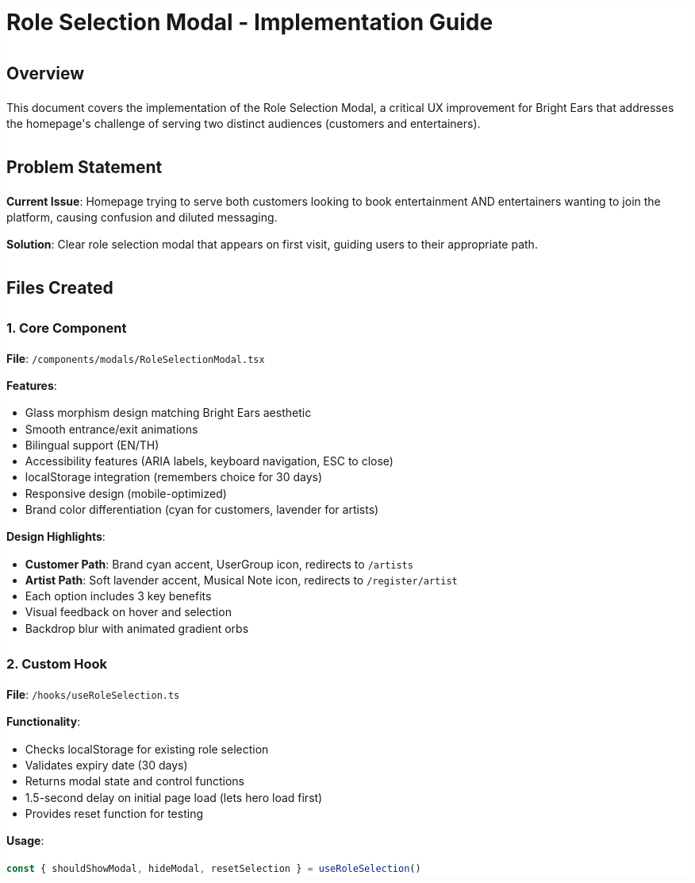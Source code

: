 # Role Selection Modal - Implementation Guide

## Overview
This document covers the implementation of the Role Selection Modal, a critical UX improvement for Bright Ears that addresses the homepage's challenge of serving two distinct audiences (customers and entertainers).

## Problem Statement
**Current Issue**: Homepage trying to serve both customers looking to book entertainment AND entertainers wanting to join the platform, causing confusion and diluted messaging.

**Solution**: Clear role selection modal that appears on first visit, guiding users to their appropriate path.

## Files Created

### 1. Core Component
**File**: `/components/modals/RoleSelectionModal.tsx`

**Features**:
- Glass morphism design matching Bright Ears aesthetic
- Smooth entrance/exit animations
- Bilingual support (EN/TH)
- Accessibility features (ARIA labels, keyboard navigation, ESC to close)
- localStorage integration (remembers choice for 30 days)
- Responsive design (mobile-optimized)
- Brand color differentiation (cyan for customers, lavender for artists)

**Design Highlights**:
- **Customer Path**: Brand cyan accent, UserGroup icon, redirects to `/artists`
- **Artist Path**: Soft lavender accent, Musical Note icon, redirects to `/register/artist`
- Each option includes 3 key benefits
- Visual feedback on hover and selection
- Backdrop blur with animated gradient orbs

### 2. Custom Hook
**File**: `/hooks/useRoleSelection.ts`

**Functionality**:
- Checks localStorage for existing role selection
- Validates expiry date (30 days)
- Returns modal state and control functions
- 1.5-second delay on initial page load (lets hero load first)
- Provides reset function for testing

**Usage**:
```typescript
const { shouldShowModal, hideModal, resetSelection } = useRoleSelection()
```

